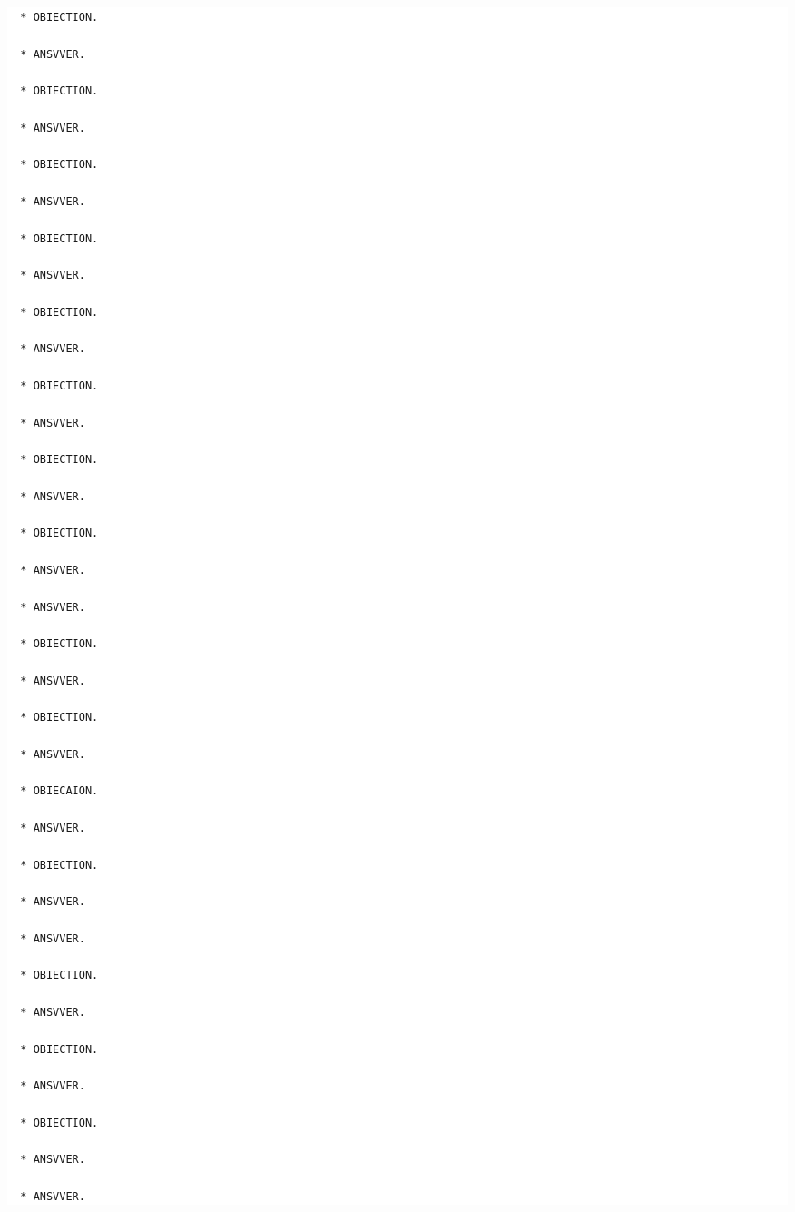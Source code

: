       * OBIECTION.

      * ANSVVER.

      * OBIECTION.

      * ANSVVER.

      * OBIECTION.

      * ANSVVER.

      * OBIECTION.

      * ANSVVER.

      * OBIECTION.

      * ANSVVER.

      * OBIECTION.

      * ANSVVER.

      * OBIECTION.

      * ANSVVER.

      * OBIECTION.

      * ANSVVER.

      * ANSVVER.

      * OBIECTION.

      * ANSVVER.

      * OBIECTION.

      * ANSVVER.

      * OBIECAION.

      * ANSVVER.

      * OBIECTION.

      * ANSVVER.

      * ANSVVER.

      * OBIECTION.

      * ANSVVER.

      * OBIECTION.

      * ANSVVER.

      * OBIECTION.

      * ANSVVER.

      * ANSVVER.

